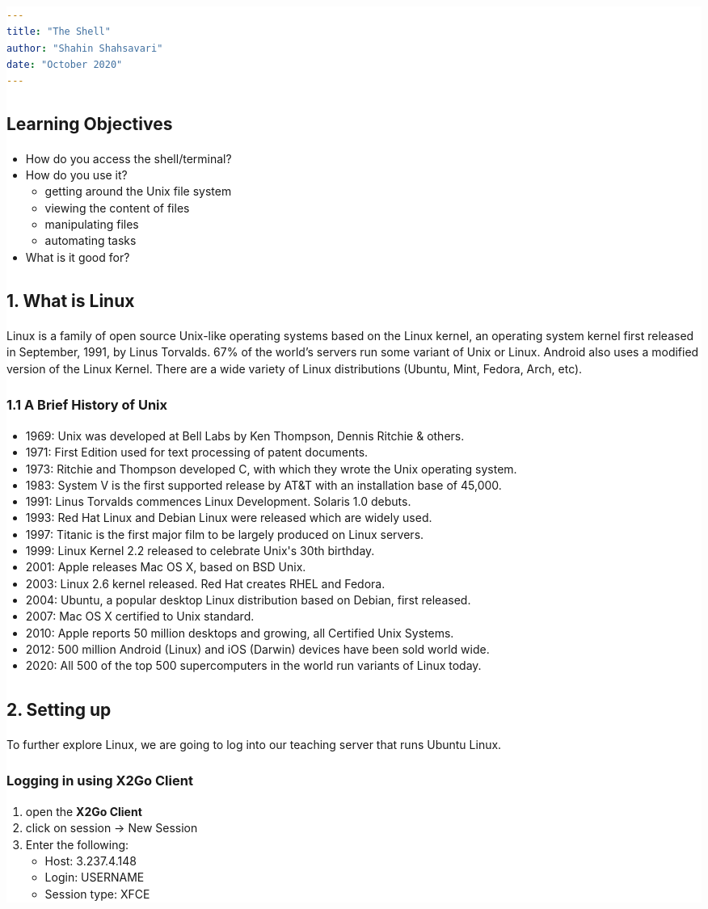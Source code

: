 ```yaml
---
title: "The Shell"
author: "Shahin Shahsavari"
date: "October 2020"
---
```


## Learning Objectives
- How do you access the shell/terminal?
- How do you use it?
  - getting around the Unix file system
  - viewing the content of files
  - manipulating files
  - automating tasks
- What is it good for?

## 1. What is Linux

Linux is a family of open source Unix-like operating systems based on the Linux kernel, an operating system kernel first released in September, 1991, by Linus Torvalds. 67% of the world’s servers run some variant of Unix or Linux. Android also uses a modified version of the Linux Kernel. There are a wide variety of Linux distributions (Ubuntu, Mint, Fedora, Arch, etc).

### 1.1 A Brief History of Unix

- 1969: Unix was developed at Bell Labs by Ken Thompson, Dennis Ritchie & others.
- 1971: First Edition used for text processing of patent documents.
- 1973: Ritchie and Thompson developed C, with which they wrote the Unix operating system.
- 1983: System V is the first supported release by AT&T with an installation base of 45,000.
- 1991: Linus Torvalds commences Linux Development. Solaris 1.0 debuts.
- 1993: Red Hat Linux and Debian Linux were released which are widely used.
- 1997: Titanic is the first major film to be largely produced on Linux servers.
- 1999: Linux Kernel 2.2 released to celebrate Unix's 30th birthday.
- 2001: Apple releases Mac OS X, based on BSD Unix.
- 2003: Linux 2.6 kernel released. Red Hat creates RHEL and Fedora.
- 2004: Ubuntu, a popular desktop Linux distribution based on Debian, first released.
- 2007: Mac OS X certified to Unix standard.
- 2010: Apple reports 50 million desktops and growing, all Certified Unix Systems.
- 2012: 500 million Android (Linux) and iOS (Darwin) devices have been sold world wide.
- 2020: All 500 of the top 500 supercomputers in the world run variants of Linux today.


## 2. Setting up

To further explore Linux, we are going to log into our teaching server that runs Ubuntu Linux.

### Logging in using X2Go Client

1. open the **X2Go Client**
2. click on session -> New Session
3. Enter the following:
	* Host: 3.237.4.148
	* Login: USERNAME
	* Session type: XFCE
